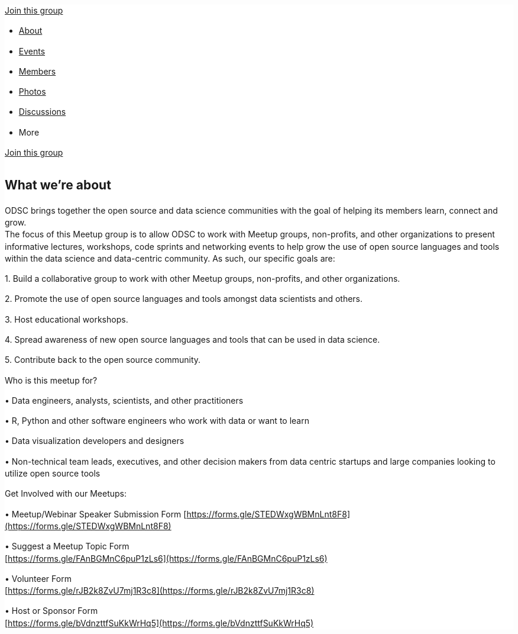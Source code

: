 [Join this group](https://www.meetup.com/open-data-odsc/join/)

*   [About](https://www.meetup.com/open-data-odsc/)

*   [Events](https://www.meetup.com/open-data-odsc/events/)

*   [Members](https://www.meetup.com/open-data-odsc/members/)

*   [Photos](https://www.meetup.com/open-data-odsc/photos/)

*   [Discussions](https://www.meetup.com/open-data-odsc/discussions/)

*   More

[Join this group](https://www.meetup.com/open-data-odsc/join/)

What we’re about
----------------

ODSC brings together the open source and data science communities with the goal of helping its members learn, connect and grow.  
The focus of this Meetup group is to allow ODSC to work with Meetup groups, non-profits, and other organizations to present informative lectures, workshops, code sprints and networking events to help grow the use of open source languages and tools within the data science and data-centric community. As such, our specific goals are:

1\. Build a collaborative group to work with other Meetup groups, non-profits, and other organizations.

2\. Promote the use of open source languages and tools amongst data scientists and others.

3\. Host educational workshops.

4\. Spread awareness of new open source languages and tools that can be used in data science.

5\. Contribute back to the open source community.

Who is this meetup for?

• Data engineers, analysts, scientists, and other practitioners

• R, Python and other software engineers who work with data or want to learn

• Data visualization developers and designers

• Non-technical team leads, executives, and other decision makers from data centric startups and large companies looking to utilize open source tools

Get Involved with our Meetups:

• Meetup/Webinar Speaker Submission Form [https://forms.gle/STEDWxgWBMnLnt8F8](https://forms.gle/STEDWxgWBMnLnt8F8)

• Suggest a Meetup Topic Form  
[https://forms.gle/FAnBGMnC6puP1zLs6](https://forms.gle/FAnBGMnC6puP1zLs6)

• Volunteer Form  
[https://forms.gle/rJB2k8ZvU7mj1R3c8](https://forms.gle/rJB2k8ZvU7mj1R3c8)

• Host or Sponsor Form  
[https://forms.gle/bVdnzttfSuKkWrHq5](https://forms.gle/bVdnzttfSuKkWrHq5)
